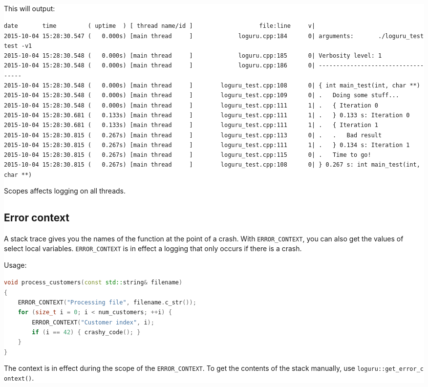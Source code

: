 This will output:

```
date       time         ( uptime  ) [ thread name/id ]                   file:line     v|
2015-10-04 15:28:30.547 (   0.000s) [main thread     ]             loguru.cpp:184      0| arguments:       ./loguru_test test -v1
2015-10-04 15:28:30.548 (   0.000s) [main thread     ]             loguru.cpp:185      0| Verbosity level: 1
2015-10-04 15:28:30.548 (   0.000s) [main thread     ]             loguru.cpp:186      0| -----------------------------------
2015-10-04 15:28:30.548 (   0.000s) [main thread     ]        loguru_test.cpp:108      0| { int main_test(int, char **)
2015-10-04 15:28:30.548 (   0.000s) [main thread     ]        loguru_test.cpp:109      0| .   Doing some stuff...
2015-10-04 15:28:30.548 (   0.000s) [main thread     ]        loguru_test.cpp:111      1| .   { Iteration 0
2015-10-04 15:28:30.681 (   0.133s) [main thread     ]        loguru_test.cpp:111      1| .   } 0.133 s: Iteration 0
2015-10-04 15:28:30.681 (   0.133s) [main thread     ]        loguru_test.cpp:111      1| .   { Iteration 1
2015-10-04 15:28:30.815 (   0.267s) [main thread     ]        loguru_test.cpp:113      0| .   .   Bad result
2015-10-04 15:28:30.815 (   0.267s) [main thread     ]        loguru_test.cpp:111      1| .   } 0.134 s: Iteration 1
2015-10-04 15:28:30.815 (   0.267s) [main thread     ]        loguru_test.cpp:115      0| .   Time to go!
2015-10-04 15:28:30.815 (   0.267s) [main thread     ]        loguru_test.cpp:108      0| } 0.267 s: int main_test(int, char **)
```

Scopes affects logging on all threads.


## Error context
A stack trace gives you the names of the function at the point of a crash. With `ERROR_CONTEXT`, you can also get the values of select local variables. `ERROR_CONTEXT` is in effect a logging that only occurs if there is a crash.

Usage:

``` C++
void process_customers(const std::string& filename)
{
    ERROR_CONTEXT("Processing file", filename.c_str());
    for (size_t i = 0; i < num_customers; ++i) {
	    ERROR_CONTEXT("Customer index", i);
	    if (i == 42) { crashy_code(); }
    }
}
```

The context is in effect during the scope of the `ERROR_CONTEXT`.
To get the contents of the stack manually, use `loguru::get_error_context()`.
